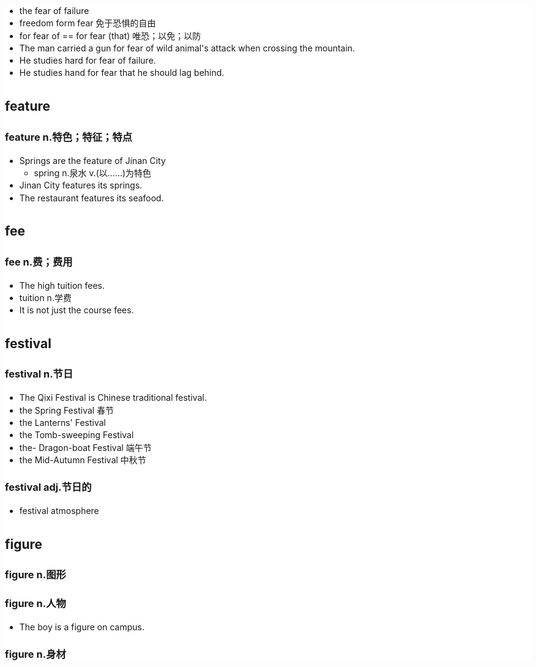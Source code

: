 - the fear of failure
- freedom form fear 免于恐惧的自由
- for fear of == for fear (that) 唯恐；以免；以防
- The man carried a gun for fear of wild animal's attack when crossing the mountain.
- He studies hard for fear of failure.
- He studies hand for fear that he should lag behind.

## feature

### feature n.特色；特征；特点

- Springs are the feature of Jinan City
  - spring n.泉水
      v.(以……)为特色
- Jinan City features its springs.
- The restaurant features its seafood.

## fee

### fee n.费；费用

- The high tuition fees.
- tuition n.学费
- It is not just the course fees.

## festival

### festival n.节日

- The Qixi Festival is Chinese traditional festival.
- the Spring Festival 春节
- the Lanterns' Festival
- the Tomb-sweeping Festival
- the- Dragon-boat Festival 端午节
- the Mid-Autumn Festival 中秋节

### festival adj.节日的

- festival atmosphere

## figure

### figure n.图形

### figure n.人物

- The boy is a figure on campus.

### figure n.身材

